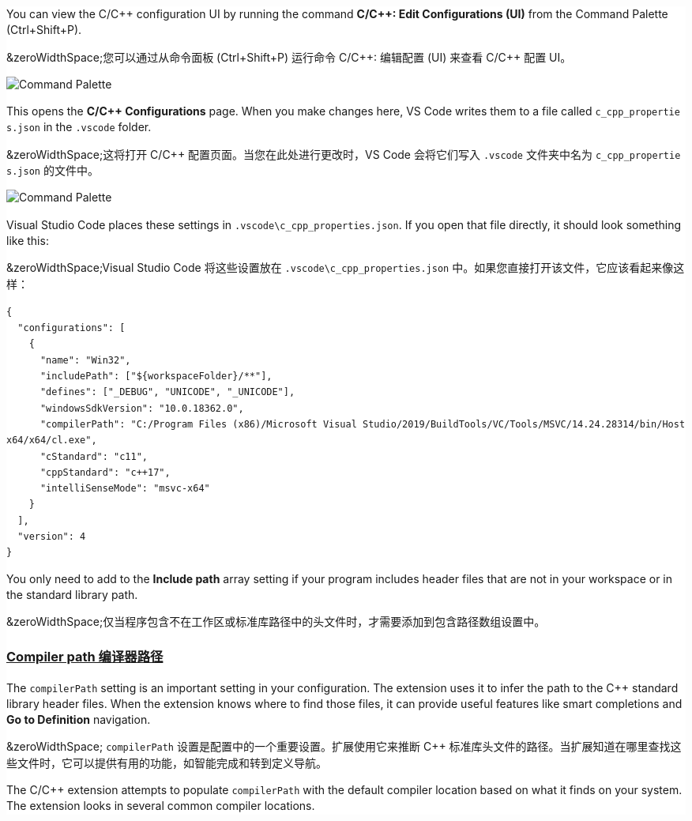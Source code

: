 You can view the C/C++ configuration UI by running the command **C/C++: Edit Configurations (UI)** from the Command Palette (Ctrl+Shift+P).

&zeroWidthSpace;您可以通过从命令面板 (Ctrl+Shift+P) 运行命令 C/C++: 编辑配置 (UI) 来查看 C/C++ 配置 UI。

![Command Palette](https://code.visualstudio.com/assets/docs/cpp/cpp/command-palette.png)

This opens the **C/C++ Configurations** page. When you make changes here, VS Code writes them to a file called `c_cpp_properties.json` in the `.vscode` folder.

&zeroWidthSpace;这将打开 C/C++ 配置页面。当您在此处进行更改时，VS Code 会将它们写入 `.vscode` 文件夹中名为 `c_cpp_properties.json` 的文件中。

![Command Palette](https://code.visualstudio.com/assets/docs/cpp/msvc/configurations-ui.png)

Visual Studio Code places these settings in `.vscode\c_cpp_properties.json`. If you open that file directly, it should look something like this:

&zeroWidthSpace;Visual Studio Code 将这些设置放在 `.vscode\c_cpp_properties.json` 中。如果您直接打开该文件，它应该看起来像这样：

```
{
  "configurations": [
    {
      "name": "Win32",
      "includePath": ["${workspaceFolder}/**"],
      "defines": ["_DEBUG", "UNICODE", "_UNICODE"],
      "windowsSdkVersion": "10.0.18362.0",
      "compilerPath": "C:/Program Files (x86)/Microsoft Visual Studio/2019/BuildTools/VC/Tools/MSVC/14.24.28314/bin/Hostx64/x64/cl.exe",
      "cStandard": "c11",
      "cppStandard": "c++17",
      "intelliSenseMode": "msvc-x64"
    }
  ],
  "version": 4
}
```

You only need to add to the **Include path** array setting if your program includes header files that are not in your workspace or in the standard library path.

&zeroWidthSpace;仅当程序包含不在工作区或标准库路径中的头文件时，才需要添加到包含路径数组设置中。

### [Compiler path 编译器路径](https://code.visualstudio.com/docs/cpp/config-msvc#_compiler-path)

The `compilerPath` setting is an important setting in your configuration. The extension uses it to infer the path to the C++ standard library header files. When the extension knows where to find those files, it can provide useful features like smart completions and **Go to Definition** navigation.

&zeroWidthSpace; `compilerPath` 设置是配置中的一个重要设置。扩展使用它来推断 C++ 标准库头文件的路径。当扩展知道在哪里查找这些文件时，它可以提供有用的功能，如智能完成和转到定义导航。

The C/C++ extension attempts to populate `compilerPath` with the default compiler location based on what it finds on your system. The extension looks in several common compiler locations.

